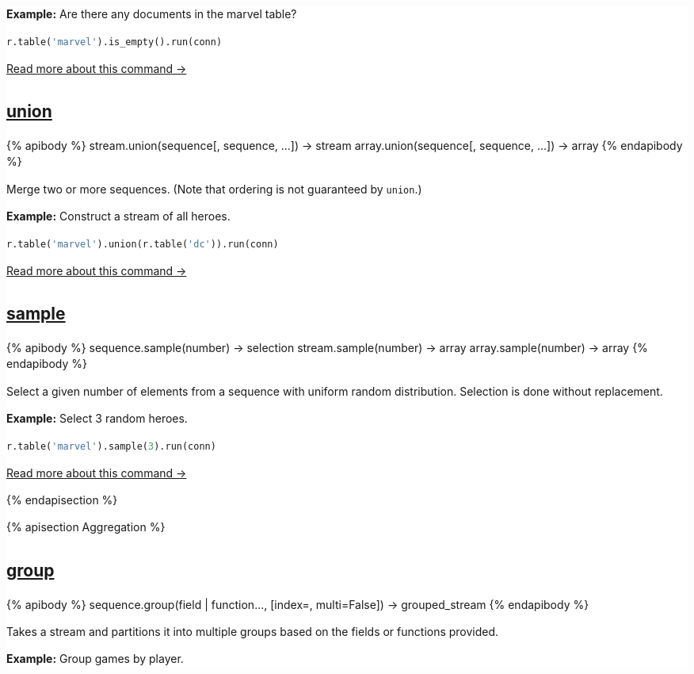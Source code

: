 __Example:__ Are there any documents in the marvel table?

```py
r.table('marvel').is_empty().run(conn)
```

[Read more about this command &rarr;](is_empty/)

## [union](union/) ##

{% apibody %}
stream.union(sequence[, sequence, ...]) &rarr; stream
array.union(sequence[, sequence, ...]) &rarr; array
{% endapibody %}

Merge two or more sequences. (Note that ordering is not guaranteed by `union`.)

__Example:__ Construct a stream of all heroes.

```py
r.table('marvel').union(r.table('dc')).run(conn)
```

[Read more about this command &rarr;](union/)

## [sample](sample/) ##

{% apibody %}
sequence.sample(number) &rarr; selection
stream.sample(number) &rarr; array
array.sample(number) &rarr; array
{% endapibody %}

Select a given number of elements from a sequence with uniform random distribution. Selection is done without replacement.

__Example:__ Select 3 random heroes.

```py
r.table('marvel').sample(3).run(conn)
```

[Read more about this command &rarr;](sample/)

{% endapisection %}

{% apisection Aggregation %}

## [group](group/) ##

{% apibody %}
sequence.group(field | function..., [index=<indexname>, multi=False]) &rarr; grouped_stream
{% endapibody %}

Takes a stream and partitions it into multiple groups based on the
fields or functions provided.

__Example:__ Group games by player.


[ac]: /docs/async-connections/#python-with-tornado-or-twisted